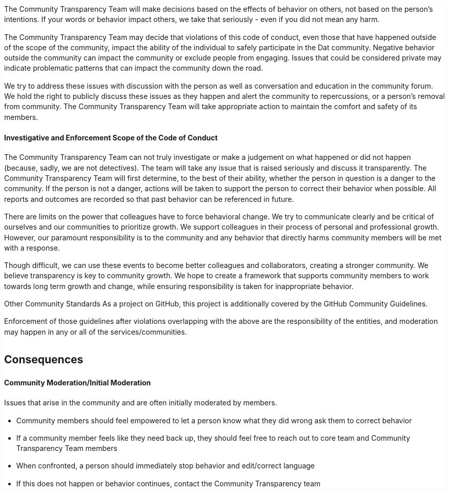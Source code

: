 The Community Transparency Team will make decisions based on the effects of behavior on others, not based on the person’s intentions. If your words or behavior impact others, we take that seriously - even if you did not mean any harm.

The Community Transparency Team may decide that violations of this code of conduct, even those that have happened outside of the scope of the community, impact the ability of the individual to safely participate in the Dat community. Negative behavior outside the community can impact the community or exclude people from engaging. Issues that could be considered private may indicate problematic patterns that can impact the community down the road.

We try to address these issues with discussion with the person as well as conversation and education in the community forum. We hold the right to publicly discuss these issues as they happen and alert the community to repercussions, or a person’s removal from community.
The Community Transparency Team will take appropriate action to maintain the comfort and safety of its members.

#### Investigative and Enforcement Scope of the Code of Conduct
The Community Transparency Team can not truly investigate or make a judgement on what happened or did not happen (because, sadly, we are not detectives). The team will take any issue that is raised seriously and discuss it transparently. The Community Transparency Team will first determine, to the best of their ability, whether the person in question is a danger to the community. If the person is not a danger, actions will be taken to support the person to correct their behavior when possible. All reports and outcomes are recorded so that past behavior can be referenced in future.

There are limits on the power that colleagues have to force behavioral change. We try to communicate clearly and be critical of ourselves and our communities to prioritize growth. We support colleagues in their process of personal and professional growth. However, our paramount responsibility is to the community and any behavior that directly harms community members will be met with a response.

Though difficult, we can use these events to become better colleagues and collaborators, creating a stronger community. We believe transparency is key to community growth. We hope to create a framework that supports community members to work towards long term growth and change, while ensuring responsibility is taken for inappropriate behavior.

Other Community Standards
As a project on GitHub, this project is additionally covered by the GitHub Community Guidelines.

Enforcement of those guidelines after violations overlapping with the above are the responsibility of the entities, and moderation may happen in any or all of the services/communities.

## Consequences
#### Community Moderation/Initial Moderation
Issues that arise in the community and are often initially moderated by members. 

- Community members should feel empowered to let a person know what they did wrong ask them to correct behavior

- If a community member feels like they need back up, they should feel free to reach out to core team and Community Transparency Team members

- When confronted, a person should immediately stop behavior and edit/correct language

- If this does not happen or behavior continues, contact the Community Transparency team
